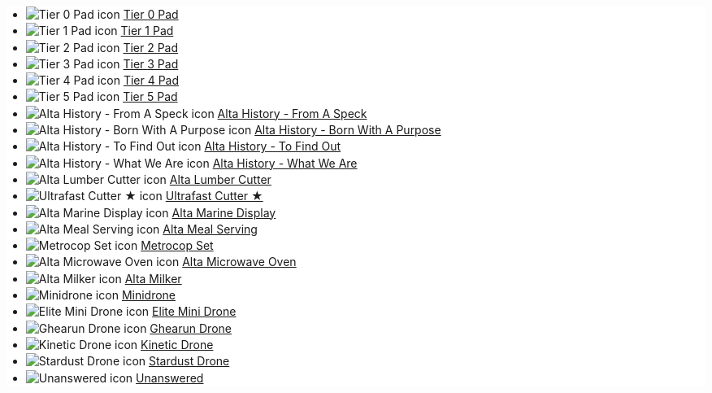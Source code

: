 - <img src="https://raw.githubusercontent.com/Ceterai/Enternia/main/items/active/alta/loot/tier0.png" alt="Tier 0 Pad icon" loading="lazy" height=16px width="auto" /> [Tier 0 Pad](https://ceterai.github.io/MyEnternia/Wiki/Tier0Pad)
- <img src="https://raw.githubusercontent.com/Ceterai/Enternia/main/items/active/alta/loot/tier1.png" alt="Tier 1 Pad icon" loading="lazy" height=16px width="auto" /> [Tier 1 Pad](https://ceterai.github.io/MyEnternia/Wiki/Tier1Pad)
- <img src="https://raw.githubusercontent.com/Ceterai/Enternia/main/items/active/alta/loot/tier2.png" alt="Tier 2 Pad icon" loading="lazy" height=16px width="auto" /> [Tier 2 Pad](https://ceterai.github.io/MyEnternia/Wiki/Tier2Pad)
- <img src="https://raw.githubusercontent.com/Ceterai/Enternia/main/items/active/alta/loot/tier3.png" alt="Tier 3 Pad icon" loading="lazy" height=16px width="auto" /> [Tier 3 Pad](https://ceterai.github.io/MyEnternia/Wiki/Tier3Pad)
- <img src="https://raw.githubusercontent.com/Ceterai/Enternia/main/items/active/alta/loot/tier4.png" alt="Tier 4 Pad icon" loading="lazy" height=16px width="auto" /> [Tier 4 Pad](https://ceterai.github.io/MyEnternia/Wiki/Tier4Pad)
- <img src="https://raw.githubusercontent.com/Ceterai/Enternia/main/items/active/alta/loot/tier5.png" alt="Tier 5 Pad icon" loading="lazy" height=16px width="auto" /> [Tier 5 Pad](https://ceterai.github.io/MyEnternia/Wiki/Tier5Pad)
- <img src="https://raw.githubusercontent.com/Ceterai/Enternia/main/codex/alta/ebook/ship.png" alt="Alta History - From A Speck icon" loading="lazy" height=16px width="auto" /> [Alta History - From A Speck](https://ceterai.github.io/MyEnternia/Wiki/AltaHistory-FromASpeck)
- <img src="https://raw.githubusercontent.com/Ceterai/Enternia/main/codex/alta/ebook/lab.png" alt="Alta History - Born With A Purpose icon" loading="lazy" height=16px width="auto" /> [Alta History - Born With A Purpose](https://ceterai.github.io/MyEnternia/Wiki/AltaHistory-BornWithAPurpose)
- <img src="https://raw.githubusercontent.com/Ceterai/Enternia/main/codex/alta/ebook/security.png" alt="Alta History - To Find Out icon" loading="lazy" height=16px width="auto" /> [Alta History - To Find Out](https://ceterai.github.io/MyEnternia/Wiki/AltaHistory-ToFindOut)
- <img src="https://raw.githubusercontent.com/Ceterai/Enternia/main/codex/alta/ebook/basic.png" alt="Alta History - What We Are icon" loading="lazy" height=16px width="auto" /> [Alta History - What We Are](https://ceterai.github.io/MyEnternia/Wiki/AltaHistory-WhatWeAre)
- <img src="https://raw.githubusercontent.com/Ceterai/Enternia/main/items/active/alta/tools/cut/lumber_cutter/icon.png" alt="Alta Lumber Cutter icon" loading="lazy" height=16px width="auto" /> [Alta Lumber Cutter](https://ceterai.github.io/MyEnternia/Wiki/AltaLumberCutter)
- <img src="https://raw.githubusercontent.com/Ceterai/Enternia/main/items/active/alta/tools/cut/lumber_cutter/icon_upg.png" alt="Ultrafast Cutter ★ icon" loading="lazy" height=16px width="auto" /> [Ultrafast Cutter ★](https://ceterai.github.io/MyEnternia/Wiki/UltrafastCutter)
- <img src="https://raw.githubusercontent.com/Ceterai/Enternia/main/objects/alta/special/tools/displays/marine/icon.png" alt="Alta Marine Display icon" loading="lazy" height=16px width="auto" /> [Alta Marine Display](https://ceterai.github.io/MyEnternia/Wiki/AltaMarineDisplay)
- <img src="https://raw.githubusercontent.com/Ceterai/Enternia/main/objects/alta/special/food/meal/icon.png" alt="Alta Meal Serving icon" loading="lazy" height=16px width="auto" /> [Alta Meal Serving](https://ceterai.github.io/MyEnternia/Wiki/AltaMealServing)
- <img src="https://raw.githubusercontent.com/Ceterai/Enternia/main/items/active/alta/sets/metrocop.png" alt="Metrocop Set icon" loading="lazy" height=16px width="auto" /> [Metrocop Set](https://ceterai.github.io/MyEnternia/Wiki/MetrocopSet)
- <img src="https://raw.githubusercontent.com/Ceterai/Enternia/main/objects/alta/cooking/microwave/icon.png" alt="Alta Microwave Oven icon" loading="lazy" height=16px width="auto" /> [Alta Microwave Oven](https://ceterai.github.io/MyEnternia/Wiki/AltaMicrowaveOven)
- <img src="https://raw.githubusercontent.com/Ceterai/Enternia/main/objects/alta/cooking/milker/icon.png" alt="Alta Milker icon" loading="lazy" height=16px width="auto" /> [Alta Milker](https://ceterai.github.io/MyEnternia/Wiki/AltaMilker)
- <img src="https://raw.githubusercontent.com/Ceterai/Enternia/main/items/active/alta/spawners/drones/mini.png" alt="Minidrone icon" loading="lazy" height=16px width="auto" /> [Minidrone](https://ceterai.github.io/MyEnternia/Wiki/Minidrone)
- <img src="https://raw.githubusercontent.com/Ceterai/Enternia/main/items/active/alta/spawners/drones/mini.png" alt="Elite Mini Drone icon" loading="lazy" height=16px width="auto" /> [Elite Mini Drone](https://ceterai.github.io/MyEnternia/Wiki/EliteMiniDrone)
- <img src="https://raw.githubusercontent.com/Ceterai/Enternia/main/items/active/alta/spawners/drones/mini.png" alt="Ghearun Drone icon" loading="lazy" height=16px width="auto" /> [Ghearun Drone](https://ceterai.github.io/MyEnternia/Wiki/GhearunDrone)
- <img src="https://raw.githubusercontent.com/Ceterai/Enternia/main/items/active/alta/spawners/drones/mini.png" alt="Kinetic Drone icon" loading="lazy" height=16px width="auto" /> [Kinetic Drone](https://ceterai.github.io/MyEnternia/Wiki/KineticDrone)
- <img src="https://raw.githubusercontent.com/Ceterai/Enternia/main/items/active/alta/spawners/drones/mini.png" alt="Stardust Drone icon" loading="lazy" height=16px width="auto" /> [Stardust Drone](https://ceterai.github.io/MyEnternia/Wiki/StardustDrone)
- <img src="https://raw.githubusercontent.com/Ceterai/Enternia/main/objects/alta/special/paintings/ct_alta_minimal_art.png" alt="Unanswered icon" loading="lazy" height=16px width="auto" /> [Unanswered](https://ceterai.github.io/MyEnternia/Wiki/Unanswered)